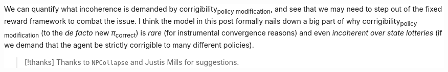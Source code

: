 We can quantify what incoherence is demanded by corrigibility<sub>policy modification</sub>, and see that we may need to step out of the fixed reward framework to combat the issue. I think the model in this post formally nails down a big part of why corrigibility<sub>policy modification</sub> (to the _de facto_ new $\pi_\text{correct}$) is _rare_ (for instrumental convergence reasons) and even _incoherent over state lotteries_ (if we demand that the agent be strictly corrigible to many different policies).

> [!thanks]
> Thanks to `NPCollapse` and Justis Mills for suggestions.

[^pen]: The AUP penalty term's optimal value functions will pretend the episode doesn't end, so that they reflect the agent's ability to move around (or not, if it's already been force-corrected to a fixed policy.)
